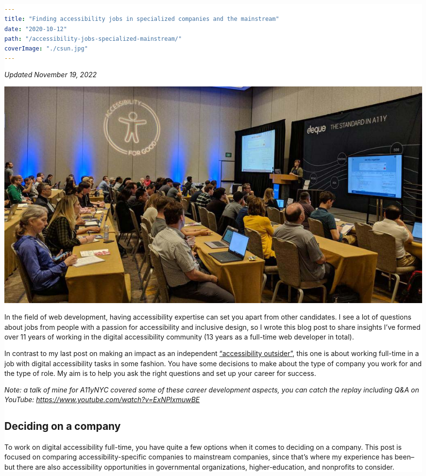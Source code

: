 ```yaml
---
title: "Finding accessibility jobs in specialized companies and the mainstream"
date: "2020-10-12"
path: "/accessibility-jobs-specialized-mainstream/"
coverImage: "./csun.jpg"
---
```


_Updated November 19, 2022_

![Me presenting on the Deque Systems stage at the CSUN Assistive Technology Conference](./csun.jpg)

In the field of web development, having accessibility expertise can set you apart from other candidates. I see a lot of questions about jobs from people with a passion for accessibility and inclusive design, so I wrote this blog post to share insights I’ve formed over 11 years of working in the digital accessibility community (13 years as a full-time web developer in total).

In contrast to my last post on making an impact as an independent [“accessibility outsider”](/outsider-leverage-accessibility/), this one is about working full-time in a job with digital accessibility tasks in some fashion. You have some decisions to make about the type of company you work for and the type of role. My aim is to help you ask the right questions and set up your career for success.

_Note: a talk of mine for A11yNYC covered some of these career development aspects, you can catch the replay including Q&A on YouTube: https://www.youtube.com/watch?v=ExNPlxmuwBE_

## Deciding on a company

To work on digital accessibility full-time, you have quite a few options when it comes to deciding on a company. This post is focused on comparing accessibility-specific companies to mainstream companies, since that’s where my experience has been–but there are also accessibility opportunities in governmental organizations, higher-education, and nonprofits to consider.
